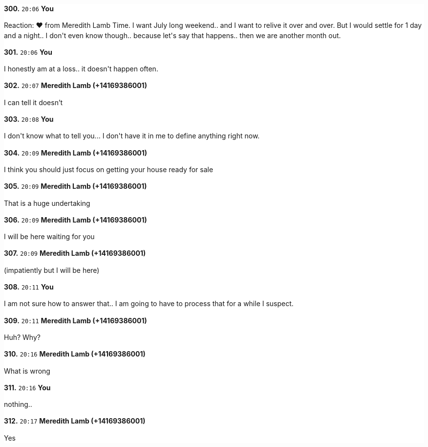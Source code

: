 
**300.** `20:06` **You**

Reaction: ❤️ from Meredith Lamb
Time\.  I want July long weekend\.\. and I want to relive it over and over\.  But I would settle for 1 day and a night\.\. I don't even know though\.\. because let's say that happens\.\. then we are another month out\.


**301.** `20:06` **You**

I honestly am at a loss\.\. it doesn't happen often\.


**302.** `20:07` **Meredith Lamb (+14169386001)**

I can tell it doesn’t


**303.** `20:08` **You**

I don't know what to tell you\.\.\. I don't have it in me to define anything right now\.


**304.** `20:09` **Meredith Lamb (+14169386001)**

I think you should just focus on getting your house ready for sale


**305.** `20:09` **Meredith Lamb (+14169386001)**

That is a huge undertaking


**306.** `20:09` **Meredith Lamb (+14169386001)**

I will be here waiting for you


**307.** `20:09` **Meredith Lamb (+14169386001)**

\(impatiently but I will be here\)


**308.** `20:11` **You**

I am not sure how to answer that\.\. I am going to have to process that for a while I suspect\.


**309.** `20:11` **Meredith Lamb (+14169386001)**

Huh? Why?


**310.** `20:16` **Meredith Lamb (+14169386001)**

What is wrong


**311.** `20:16` **You**

nothing\.\.


**312.** `20:17` **Meredith Lamb (+14169386001)**

Yes

